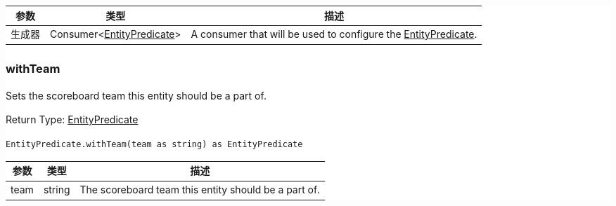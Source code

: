 | 参数  | 类型                                                                                    | 描述                                                                                                       |
| --- | ------------------------------------------------------------------------------------- | -------------------------------------------------------------------------------------------------------- |
| 生成器 | Consumer&lt;[EntityPredicate](/vanilla/api/predicate/EntityPredicate)&gt; | A consumer that will be used to configure the [EntityPredicate](/vanilla/api/predicate/EntityPredicate). |


### withTeam

Sets the scoreboard team this entity should be a part of.

Return Type: [EntityPredicate](/vanilla/api/predicate/EntityPredicate)

```zenscript
EntityPredicate.withTeam(team as string) as EntityPredicate
```

| 参数   | 类型     | 描述                                                   |
| ---- | ------ | ---------------------------------------------------- |
| team | string | The scoreboard team this entity should be a part of. |



